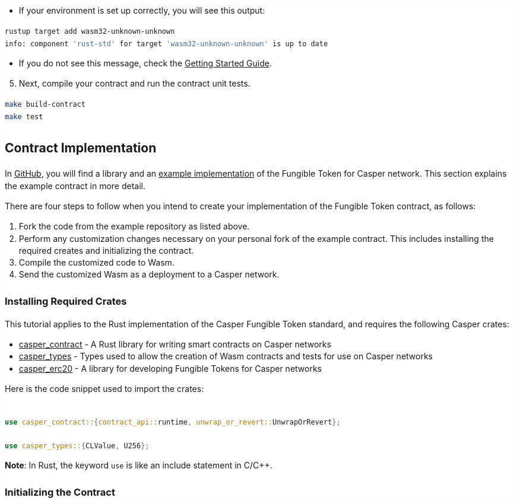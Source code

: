 * If your environment is set up correctly, you will see this output:

```bash
rustup target add wasm32-unknown-unknown
info: component 'rust-std' for target 'wasm32-unknown-unknown' is up to date
```

* If you do not see this message, check the [Getting Started Guide](https://docs.casper.network/developers/writing-onchain-code/getting-started/).

5. Next, compile your contract and run the contract unit tests.

```bash
make build-contract
make test
```

## Contract Implementation

In [GitHub](https://github.com/casper-ecosystem/cep18), you will find a library and an [example implementation](https://github.com/casper-ecosystem/cep18/blob/master/cep18/src/main.rs) of the Fungible Token for Casper network. This section explains the example contract in more detail.

There are four steps to follow when you intend to create your implementation of the Fungible Token contract, as follows:

1.  Fork the code from the example repository as listed above.
2.  Perform any customization changes necessary on your personal fork of the example contract. This includes installing the required creates and initializing the contract.
3.  Compile the customized code to Wasm.
4.  Send the customized Wasm as a deployment to a Casper network.

### Installing Required Crates

This tutorial applies to the Rust implementation of the Casper Fungible Token standard, and requires the following Casper crates:

- [casper_contract](https://docs.rs/casper-contract/latest/casper_contract/index.html) - A Rust library for writing smart contracts on Casper networks
- [casper_types](https://docs.rs/casper-types/latest/casper_types/) - Types used to allow the creation of Wasm contracts and tests for use on Casper networks
- [casper_erc20](https://docs.rs/casper-erc20-crate/latest/casper_erc20_crate/) - A library for developing Fungible Tokens for Casper networks

Here is the code snippet used to import the crates:

```rust

use casper_contract::{contract_api::runtime, unwrap_or_revert::UnwrapOrRevert};

use casper_types::{CLValue, U256};

```

**Note**: In Rust, the keyword `use` is like an include statement in C/C++.

### Initializing the Contract
